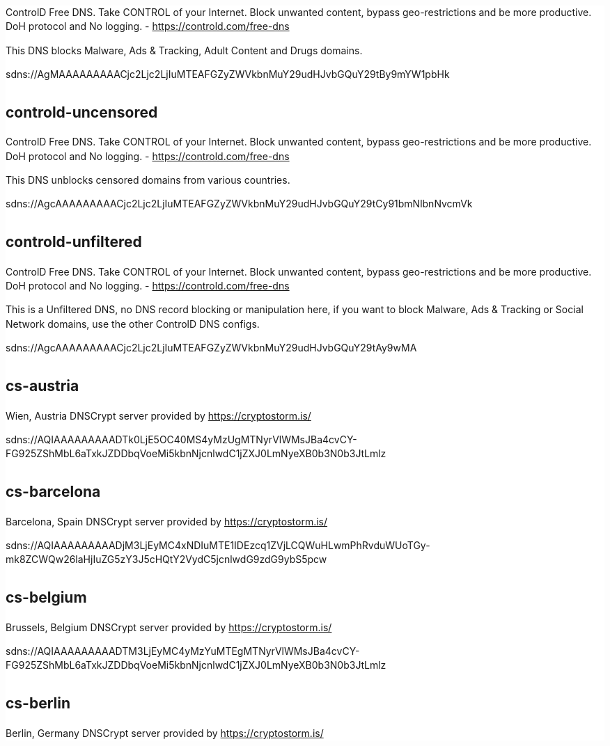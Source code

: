 ControlD Free DNS. Take CONTROL of your Internet. Block unwanted content, bypass geo-restrictions and be more productive. DoH protocol and No logging. - https://controld.com/free-dns

This DNS blocks Malware, Ads & Tracking, Adult Content and Drugs domains.

sdns://AgMAAAAAAAAACjc2Ljc2LjIuMTEAFGZyZWVkbnMuY29udHJvbGQuY29tBy9mYW1pbHk


## controld-uncensored

ControlD Free DNS. Take CONTROL of your Internet. Block unwanted content, bypass geo-restrictions and be more productive. DoH protocol and No logging. - https://controld.com/free-dns

This DNS unblocks censored domains from various countries.

sdns://AgcAAAAAAAAACjc2Ljc2LjIuMTEAFGZyZWVkbnMuY29udHJvbGQuY29tCy91bmNlbnNvcmVk


## controld-unfiltered

ControlD Free DNS. Take CONTROL of your Internet. Block unwanted content, bypass geo-restrictions and be more productive. DoH protocol and No logging. - https://controld.com/free-dns

This is a Unfiltered DNS, no DNS record blocking or manipulation here, if you want to block Malware, Ads & Tracking or Social Network domains, use the other ControlD DNS configs.

sdns://AgcAAAAAAAAACjc2Ljc2LjIuMTEAFGZyZWVkbnMuY29udHJvbGQuY29tAy9wMA


## cs-austria

Wien, Austria DNSCrypt server provided by https://cryptostorm.is/

sdns://AQIAAAAAAAAADTk0LjE5OC40MS4yMzUgMTNyrVlWMsJBa4cvCY-FG925ZShMbL6aTxkJZDDbqVoeMi5kbnNjcnlwdC1jZXJ0LmNyeXB0b3N0b3JtLmlz


## cs-barcelona

Barcelona, Spain DNSCrypt server provided by https://cryptostorm.is/

sdns://AQIAAAAAAAAADjM3LjEyMC4xNDIuMTE1IDEzcq1ZVjLCQWuHLwmPhRvduWUoTGy-mk8ZCWQw26laHjIuZG5zY3J5cHQtY2VydC5jcnlwdG9zdG9ybS5pcw


## cs-belgium

Brussels, Belgium DNSCrypt server provided by https://cryptostorm.is/

sdns://AQIAAAAAAAAADTM3LjEyMC4yMzYuMTEgMTNyrVlWMsJBa4cvCY-FG925ZShMbL6aTxkJZDDbqVoeMi5kbnNjcnlwdC1jZXJ0LmNyeXB0b3N0b3JtLmlz


## cs-berlin

Berlin, Germany DNSCrypt server provided by https://cryptostorm.is/
